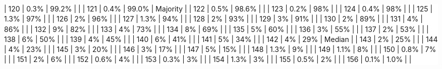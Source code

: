 | 120 | 0.3% | 99.2% |  |
| 121 | 0.4% | 99.0% | Majority |
| 122 | 0.5% | 98.6% |  |
| 123 | 0.2% | 98% |  |
| 124 | 0.4% | 98% |  |
| 125 | 1.3% | 97% |  |
| 126 | 2% | 96% |  |
| 127 | 1.3% | 94% |  |
| 128 | 2% | 93% |  |
| 129 | 3% | 91% |  |
| 130 | 2% | 89% |  |
| 131 | 4% | 86% |  |
| 132 | 9% | 82% |  |
| 133 | 4% | 73% |  |
| 134 | 8% | 69% |  |
| 135 | 5% | 60% |  |
| 136 | 3% | 55% |  |
| 137 | 2% | 53% |  |
| 138 | 6% | 50% |  |
| 139 | 4% | 45% |  |
| 140 | 6% | 41% |  |
| 141 | 5% | 34% |  |
| 142 | 4% | 29% | Median |
| 143 | 2% | 25% |  |
| 144 | 4% | 23% |  |
| 145 | 3% | 20% |  |
| 146 | 3% | 17% |  |
| 147 | 5% | 15% |  |
| 148 | 1.3% | 9% |  |
| 149 | 1.1% | 8% |  |
| 150 | 0.8% | 7% |  |
| 151 | 2% | 6% |  |
| 152 | 0.6% | 4% |  |
| 153 | 0.3% | 3% |  |
| 154 | 1.3% | 3% |  |
| 155 | 0.5% | 2% |  |
| 156 | 0.1% | 1.0% |  |
